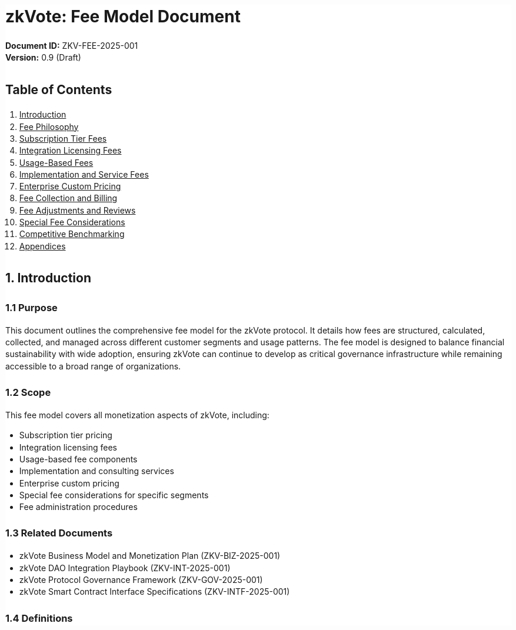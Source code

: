 # zkVote: Fee Model Document

**Document ID:** ZKV-FEE-2025-001  
**Version:** 0.9 (Draft)

## Table of Contents

1. [Introduction](#1-introduction)
2. [Fee Philosophy](#2-fee-philosophy)
3. [Subscription Tier Fees](#3-subscription-tier-fees)
4. [Integration Licensing Fees](#4-integration-licensing-fees)
5. [Usage-Based Fees](#5-usage-based-fees)
6. [Implementation and Service Fees](#6-implementation-and-service-fees)
7. [Enterprise Custom Pricing](#7-enterprise-custom-pricing)
8. [Fee Collection and Billing](#8-fee-collection-and-billing)
9. [Fee Adjustments and Reviews](#9-fee-adjustments-and-reviews)
10. [Special Fee Considerations](#10-special-fee-considerations)
11. [Competitive Benchmarking](#11-competitive-benchmarking)
12. [Appendices](#12-appendices)

## 1. Introduction

### 1.1 Purpose

This document outlines the comprehensive fee model for the zkVote protocol. It details how fees are structured, calculated, collected, and managed across different customer segments and usage patterns. The fee model is designed to balance financial sustainability with wide adoption, ensuring zkVote can continue to develop as critical governance infrastructure while remaining accessible to a broad range of organizations.

### 1.2 Scope

This fee model covers all monetization aspects of zkVote, including:

- Subscription tier pricing
- Integration licensing fees
- Usage-based fee components
- Implementation and consulting services
- Enterprise custom pricing
- Special fee considerations for specific segments
- Fee administration procedures

### 1.3 Related Documents

- zkVote Business Model and Monetization Plan (ZKV-BIZ-2025-001)
- zkVote DAO Integration Playbook (ZKV-INT-2025-001)
- zkVote Protocol Governance Framework (ZKV-GOV-2025-001)
- zkVote Smart Contract Interface Specifications (ZKV-INTF-2025-001)

### 1.4 Definitions
